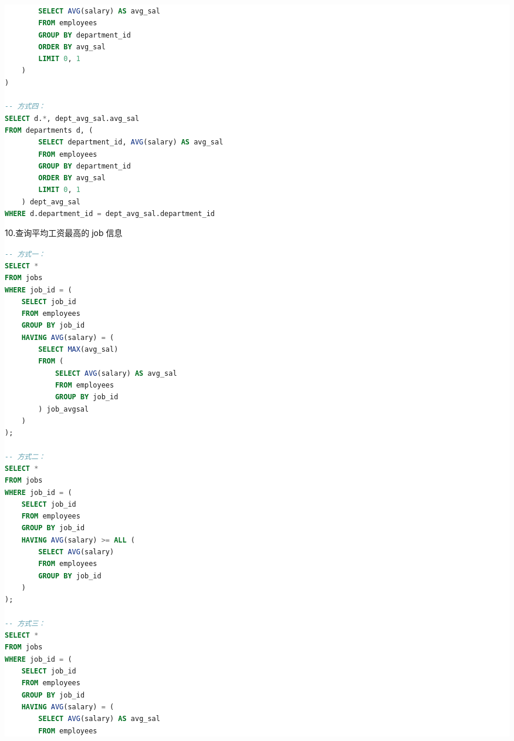 ```sql
		SELECT AVG(salary) AS avg_sal
		FROM employees
		GROUP BY department_id
		ORDER BY avg_sal
		LIMIT 0, 1
	)
)
 
-- 方式四： 
SELECT d.*, dept_avg_sal.avg_sal
FROM departments d, (
		SELECT department_id, AVG(salary) AS avg_sal
		FROM employees
		GROUP BY department_id
		ORDER BY avg_sal
		LIMIT 0, 1
	) dept_avg_sal
WHERE d.department_id = dept_avg_sal.department_id
```

10.查询平均工资最高的 job 信息

```sql
-- 方式一： 
SELECT *
FROM jobs
WHERE job_id = (
	SELECT job_id
	FROM employees
	GROUP BY job_id
	HAVING AVG(salary) = (
		SELECT MAX(avg_sal)
		FROM (
			SELECT AVG(salary) AS avg_sal
			FROM employees
			GROUP BY job_id
		) job_avgsal
	)
);
 
-- 方式二： 
SELECT *
FROM jobs
WHERE job_id = (
	SELECT job_id
	FROM employees
	GROUP BY job_id
	HAVING AVG(salary) >= ALL (
		SELECT AVG(salary)
		FROM employees
		GROUP BY job_id
	)
);
 
-- 方式三： 
SELECT *
FROM jobs
WHERE job_id = (
	SELECT job_id
	FROM employees
	GROUP BY job_id
	HAVING AVG(salary) = (
		SELECT AVG(salary) AS avg_sal
		FROM employees
```